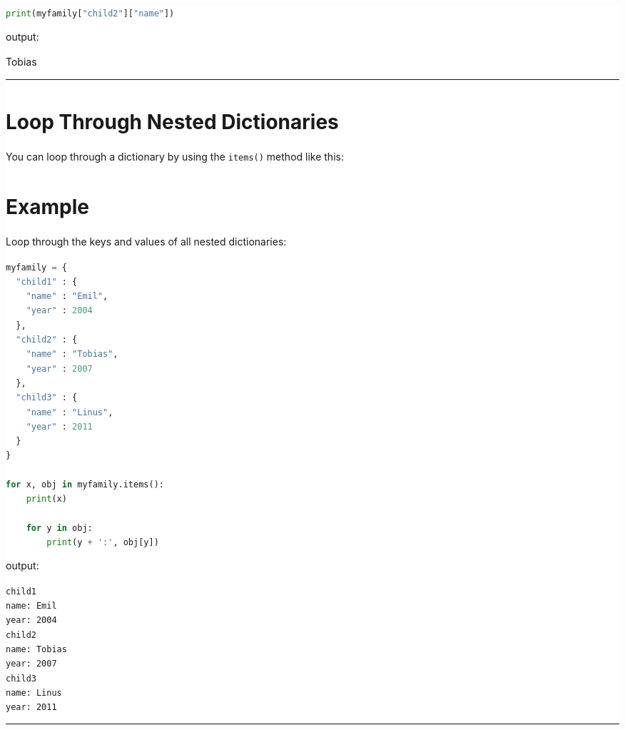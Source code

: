```python
print(myfamily["child2"]["name"])
```

output:

Tobias

---

# Loop Through Nested Dictionaries

You can loop through a dictionary by using the `items()` method like this:

# Example

Loop through the keys and values of all nested dictionaries:

```python
myfamily = {
  "child1" : {
    "name" : "Emil",
    "year" : 2004
  },
  "child2" : {
    "name" : "Tobias",
    "year" : 2007
  },
  "child3" : {
    "name" : "Linus",
    "year" : 2011
  }
}

for x, obj in myfamily.items():
    print(x)
    
    for y in obj:
        print(y + ':', obj[y])

```

output:

```
child1
name: Emil
year: 2004
child2
name: Tobias
year: 2007
child3
name: Linus
year: 2011
```

---